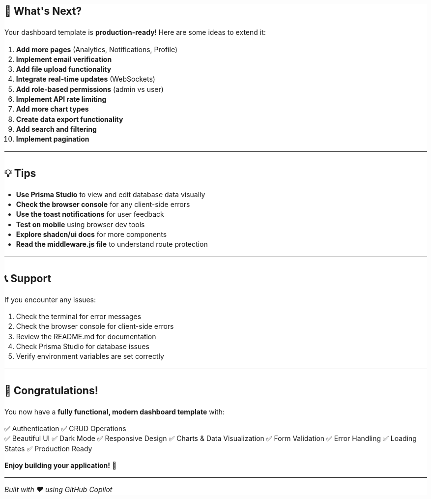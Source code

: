 
## 🎉 What's Next?

Your dashboard template is **production-ready**! Here are some ideas to extend it:

1. **Add more pages** (Analytics, Notifications, Profile)
2. **Implement email verification**
3. **Add file upload functionality**
4. **Integrate real-time updates** (WebSockets)
5. **Add role-based permissions** (admin vs user)
6. **Implement API rate limiting**
7. **Add more chart types**
8. **Create data export functionality**
9. **Add search and filtering**
10. **Implement pagination**

---

## 💡 Tips

- **Use Prisma Studio** to view and edit database data visually
- **Check the browser console** for any client-side errors
- **Use the toast notifications** for user feedback
- **Test on mobile** using browser dev tools
- **Explore shadcn/ui docs** for more components
- **Read the middleware.js file** to understand route protection

---

## 📞 Support

If you encounter any issues:

1. Check the terminal for error messages
2. Check the browser console for client-side errors
3. Review the README.md for documentation
4. Check Prisma Studio for database issues
5. Verify environment variables are set correctly

---

## 🎊 Congratulations!

You now have a **fully functional, modern dashboard template** with:

✅ Authentication
✅ CRUD Operations  
✅ Beautiful UI
✅ Dark Mode
✅ Responsive Design
✅ Charts & Data Visualization
✅ Form Validation
✅ Error Handling
✅ Loading States
✅ Production Ready

**Enjoy building your application!** 🚀

---

*Built with ❤️ using GitHub Copilot*
